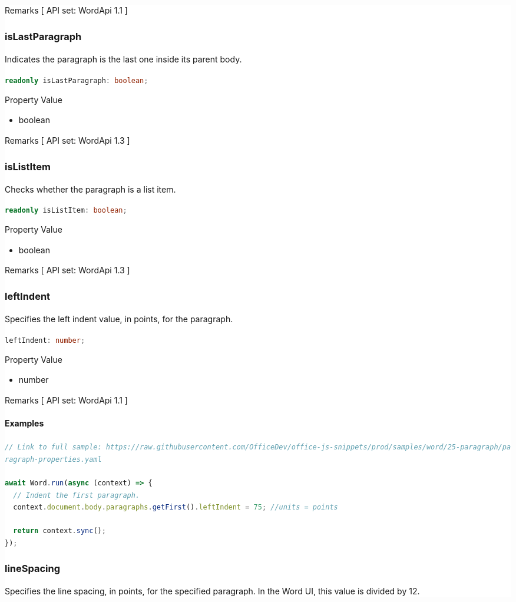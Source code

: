 Remarks
[ API set: WordApi 1.1 ]

### isLastParagraph
Indicates the paragraph is the last one inside its parent body.

```typescript
readonly isLastParagraph: boolean;
```

Property Value
- boolean

Remarks
[ API set: WordApi 1.3 ]

### isListItem
Checks whether the paragraph is a list item.

```typescript
readonly isListItem: boolean;
```

Property Value
- boolean

Remarks
[ API set: WordApi 1.3 ]

### leftIndent
Specifies the left indent value, in points, for the paragraph.

```typescript
leftIndent: number;
```

Property Value
- number

Remarks
[ API set: WordApi 1.1 ]

#### Examples
```typescript
// Link to full sample: https://raw.githubusercontent.com/OfficeDev/office-js-snippets/prod/samples/word/25-paragraph/paragraph-properties.yaml

await Word.run(async (context) => {
  // Indent the first paragraph.
  context.document.body.paragraphs.getFirst().leftIndent = 75; //units = points

  return context.sync();
});
```

### lineSpacing
Specifies the line spacing, in points, for the specified paragraph. In the Word UI, this value is divided by 12.
